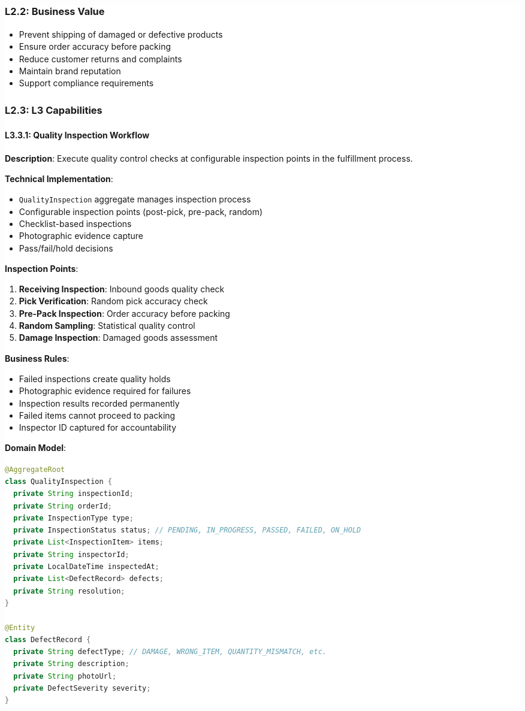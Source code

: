 ### L2.2: Business Value
- Prevent shipping of damaged or defective products
- Ensure order accuracy before packing
- Reduce customer returns and complaints
- Maintain brand reputation
- Support compliance requirements

### L2.3: L3 Capabilities

#### L3.3.1: Quality Inspection Workflow
**Description**: Execute quality control checks at configurable inspection points in the fulfillment process.

**Technical Implementation**:
- `QualityInspection` aggregate manages inspection process
- Configurable inspection points (post-pick, pre-pack, random)
- Checklist-based inspections
- Photographic evidence capture
- Pass/fail/hold decisions

**Inspection Points**:
1. **Receiving Inspection**: Inbound goods quality check
2. **Pick Verification**: Random pick accuracy check
3. **Pre-Pack Inspection**: Order accuracy before packing
4. **Random Sampling**: Statistical quality control
5. **Damage Inspection**: Damaged goods assessment

**Business Rules**:
- Failed inspections create quality holds
- Photographic evidence required for failures
- Inspection results recorded permanently
- Failed items cannot proceed to packing
- Inspector ID captured for accountability

**Domain Model**:
```java
@AggregateRoot
class QualityInspection {
  private String inspectionId;
  private String orderId;
  private InspectionType type;
  private InspectionStatus status; // PENDING, IN_PROGRESS, PASSED, FAILED, ON_HOLD
  private List<InspectionItem> items;
  private String inspectorId;
  private LocalDateTime inspectedAt;
  private List<DefectRecord> defects;
  private String resolution;
}

@Entity
class DefectRecord {
  private String defectType; // DAMAGE, WRONG_ITEM, QUANTITY_MISMATCH, etc.
  private String description;
  private String photoUrl;
  private DefectSeverity severity;
}
```
